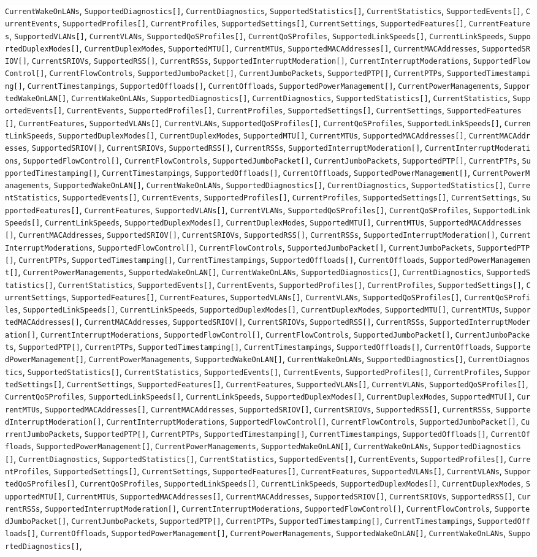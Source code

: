 `CurrentWakeOnLANs`, `SupportedDiagnostics[]`, `CurrentDiagnostics`, `SupportedStatistics[]`, `CurrentStatistics`, `SupportedEvents[]`, `CurrentEvents`, `SupportedProfiles[]`, `CurrentProfiles`, `SupportedSettings[]`, `CurrentSettings`, `SupportedFeatures[]`, `CurrentFeatures`, `SupportedVLANs[]`, `CurrentVLANs`, `SupportedQoSProfiles[]`, `CurrentQoSProfiles`, `SupportedLinkSpeeds[]`, `CurrentLinkSpeeds`, `SupportedDuplexModes[]`, `CurrentDuplexModes`, `SupportedMTU[]`, `CurrentMTUs`, `SupportedMACAddresses[]`, `CurrentMACAddresses`, `SupportedSRIOV[]`, `CurrentSRIOVs`, `SupportedRSS[]`, `CurrentRSSs`, `SupportedInterruptModeration[]`, `CurrentInterruptModerations`, `SupportedFlowControl[]`, `CurrentFlowControls`, `SupportedJumboPacket[]`, `CurrentJumboPackets`, `SupportedPTP[]`, `CurrentPTPs`, `SupportedTimestamping[]`, `CurrentTimestampings`, `SupportedOffloads[]`, `CurrentOffloads`, `SupportedPowerManagement[]`, `CurrentPowerManagements`, `SupportedWakeOnLAN[]`, `CurrentWakeOnLANs`, `SupportedDiagnostics[]`, `CurrentDiagnostics`, `SupportedStatistics[]`, `CurrentStatistics`, `SupportedEvents[]`, `CurrentEvents`, `SupportedProfiles[]`, `CurrentProfiles`, `SupportedSettings[]`, `CurrentSettings`, `SupportedFeatures[]`, `CurrentFeatures`, `SupportedVLANs[]`, `CurrentVLANs`, `SupportedQoSProfiles[]`, `CurrentQoSProfiles`, `SupportedLinkSpeeds[]`, `CurrentLinkSpeeds`, `SupportedDuplexModes[]`, `CurrentDuplexModes`, `SupportedMTU[]`, `CurrentMTUs`, `SupportedMACAddresses[]`, `CurrentMACAddresses`, `SupportedSRIOV[]`, `CurrentSRIOVs`, `SupportedRSS[]`, `CurrentRSSs`, `SupportedInterruptModeration[]`, `CurrentInterruptModerations`, `SupportedFlowControl[]`, `CurrentFlowControls`, `SupportedJumboPacket[]`, `CurrentJumboPackets`, `SupportedPTP[]`, `CurrentPTPs`, `SupportedTimestamping[]`, `CurrentTimestampings`, `SupportedOffloads[]`, `CurrentOffloads`, `SupportedPowerManagement[]`, `CurrentPowerManagements`, `SupportedWakeOnLAN[]`, `CurrentWakeOnLANs`, `SupportedDiagnostics[]`, `CurrentDiagnostics`, `SupportedStatistics[]`, `CurrentStatistics`, `SupportedEvents[]`, `CurrentEvents`, `SupportedProfiles[]`, `CurrentProfiles`, `SupportedSettings[]`, `CurrentSettings`, `SupportedFeatures[]`, `CurrentFeatures`, `SupportedVLANs[]`, `CurrentVLANs`, `SupportedQoSProfiles[]`, `CurrentQoSProfiles`, `SupportedLinkSpeeds[]`, `CurrentLinkSpeeds`, `SupportedDuplexModes[]`, `CurrentDuplexModes`, `SupportedMTU[]`, `CurrentMTUs`, `SupportedMACAddresses[]`, `CurrentMACAddresses`, `SupportedSRIOV[]`, `CurrentSRIOVs`, `SupportedRSS[]`, `CurrentRSSs`, `SupportedInterruptModeration[]`, `CurrentInterruptModerations`, `SupportedFlowControl[]`, `CurrentFlowControls`, `SupportedJumboPacket[]`, `CurrentJumboPackets`, `SupportedPTP[]`, `CurrentPTPs`, `SupportedTimestamping[]`, `CurrentTimestampings`, `SupportedOffloads[]`, `CurrentOffloads`, `SupportedPowerManagement[]`, `CurrentPowerManagements`, `SupportedWakeOnLAN[]`, `CurrentWakeOnLANs`, `SupportedDiagnostics[]`, `CurrentDiagnostics`, `SupportedStatistics[]`, `CurrentStatistics`, `SupportedEvents[]`, `CurrentEvents`, `SupportedProfiles[]`, `CurrentProfiles`, `SupportedSettings[]`, `CurrentSettings`, `SupportedFeatures[]`, `CurrentFeatures`, `SupportedVLANs[]`, `CurrentVLANs`, `SupportedQoSProfiles[]`, `CurrentQoSProfiles`, `SupportedLinkSpeeds[]`, `CurrentLinkSpeeds`, `SupportedDuplexModes[]`, `CurrentDuplexModes`, `SupportedMTU[]`, `CurrentMTUs`, `SupportedMACAddresses[]`, `CurrentMACAddresses`, `SupportedSRIOV[]`, `CurrentSRIOVs`, `SupportedRSS[]`, `CurrentRSSs`, `SupportedInterruptModeration[]`, `CurrentInterruptModerations`, `SupportedFlowControl[]`, `CurrentFlowControls`, `SupportedJumboPacket[]`, `CurrentJumboPackets`, `SupportedPTP[]`, `CurrentPTPs`, `SupportedTimestamping[]`, `CurrentTimestampings`, `SupportedOffloads[]`, `CurrentOffloads`, `SupportedPowerManagement[]`, `CurrentPowerManagements`, `SupportedWakeOnLAN[]`, `CurrentWakeOnLANs`, `SupportedDiagnostics[]`, `CurrentDiagnostics`, `SupportedStatistics[]`, `CurrentStatistics`, `SupportedEvents[]`, `CurrentEvents`, `SupportedProfiles[]`, `CurrentProfiles`, `SupportedSettings[]`, `CurrentSettings`, `SupportedFeatures[]`, `CurrentFeatures`, `SupportedVLANs[]`, `CurrentVLANs`, `SupportedQoSProfiles[]`, `CurrentQoSProfiles`, `SupportedLinkSpeeds[]`, `CurrentLinkSpeeds`, `SupportedDuplexModes[]`, `CurrentDuplexModes`, `SupportedMTU[]`, `CurrentMTUs`, `SupportedMACAddresses[]`, `CurrentMACAddresses`, `SupportedSRIOV[]`, `CurrentSRIOVs`, `SupportedRSS[]`, `CurrentRSSs`, `SupportedInterruptModeration[]`, `CurrentInterruptModerations`, `SupportedFlowControl[]`, `CurrentFlowControls`, `SupportedJumboPacket[]`, `CurrentJumboPackets`, `SupportedPTP[]`, `CurrentPTPs`, `SupportedTimestamping[]`, `CurrentTimestampings`, `SupportedOffloads[]`, `CurrentOffloads`, `SupportedPowerManagement[]`, `CurrentPowerManagements`, `SupportedWakeOnLAN[]`, `CurrentWakeOnLANs`, `SupportedDiagnostics[]`, `CurrentDiagnostics`, `SupportedStatistics[]`, `CurrentStatistics`, `SupportedEvents[]`, `CurrentEvents`, `SupportedProfiles[]`, `CurrentProfiles`, `SupportedSettings[]`, `CurrentSettings`, `SupportedFeatures[]`, `CurrentFeatures`, `SupportedVLANs[]`, `CurrentVLANs`, `SupportedQoSProfiles[]`, `CurrentQoSProfiles`, `SupportedLinkSpeeds[]`, `CurrentLinkSpeeds`, `SupportedDuplexModes[]`, `CurrentDuplexModes`, `SupportedMTU[]`, `CurrentMTUs`, `SupportedMACAddresses[]`, `CurrentMACAddresses`, `SupportedSRIOV[]`, `CurrentSRIOVs`, `SupportedRSS[]`, `CurrentRSSs`, `SupportedInterruptModeration[]`, `CurrentInterruptModerations`, `SupportedFlowControl[]`, `CurrentFlowControls`, `SupportedJumboPacket[]`, `CurrentJumboPackets`, `SupportedPTP[]`, `CurrentPTPs`, `SupportedTimestamping[]`, `CurrentTimestampings`, `SupportedOffloads[]`, `CurrentOffloads`, `SupportedPowerManagement[]`, `CurrentPowerManagements`, `SupportedWakeOnLAN[]`, `CurrentWakeOnLANs`, `SupportedDiagnostics[]`,